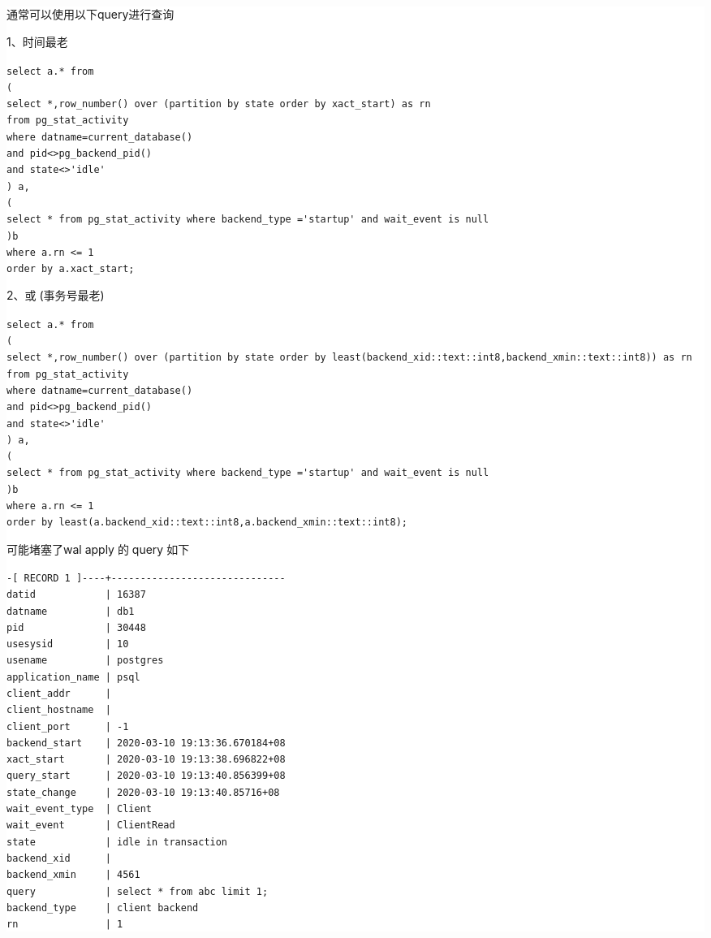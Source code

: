   
通常可以使用以下query进行查询  
  
1、时间最老  
  
```  
select a.* from   
(  
select *,row_number() over (partition by state order by xact_start) as rn   
from pg_stat_activity   
where datname=current_database()   
and pid<>pg_backend_pid()   
and state<>'idle'   
) a,  
(  
select * from pg_stat_activity where backend_type ='startup' and wait_event is null   
)b  
where a.rn <= 1   
order by a.xact_start;   
```  
  
2、或 (事务号最老)  
  
```  
select a.* from   
(  
select *,row_number() over (partition by state order by least(backend_xid::text::int8,backend_xmin::text::int8)) as rn   
from pg_stat_activity   
where datname=current_database()   
and pid<>pg_backend_pid()   
and state<>'idle'   
) a,  
(  
select * from pg_stat_activity where backend_type ='startup' and wait_event is null   
)b  
where a.rn <= 1   
order by least(a.backend_xid::text::int8,a.backend_xmin::text::int8);   
```  
  
  
可能堵塞了wal  apply 的 query 如下   
  
```  
-[ RECORD 1 ]----+------------------------------  
datid            | 16387  
datname          | db1  
pid              | 30448  
usesysid         | 10  
usename          | postgres  
application_name | psql  
client_addr      |   
client_hostname  |   
client_port      | -1  
backend_start    | 2020-03-10 19:13:36.670184+08  
xact_start       | 2020-03-10 19:13:38.696822+08  
query_start      | 2020-03-10 19:13:40.856399+08  
state_change     | 2020-03-10 19:13:40.85716+08  
wait_event_type  | Client  
wait_event       | ClientRead  
state            | idle in transaction  
backend_xid      |   
backend_xmin     | 4561  
query            | select * from abc limit 1;  
backend_type     | client backend  
rn               | 1  
```  
  